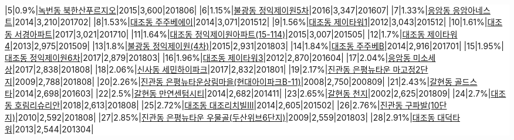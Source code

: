 |5|0.9%|[녹번동 북한산푸르지오](https://search.naver.com/search.naver?query=%EC%84%9C%EC%9A%B8%ED%8A%B9%EB%B3%84%EC%8B%9C+%EC%9D%80%ED%8F%89%EA%B5%AC+%EB%85%B9%EB%B2%88%EB%8F%99+%EB%B6%81%ED%95%9C%EC%82%B0%ED%91%B8%EB%A5%B4%EC%A7%80%EC%98%A4)|2015|3,600|201806|
|6|1.15%|[불광동 정익제이원5차](https://search.naver.com/search.naver?query=%EC%84%9C%EC%9A%B8%ED%8A%B9%EB%B3%84%EC%8B%9C+%EC%9D%80%ED%8F%89%EA%B5%AC+%EB%B6%88%EA%B4%91%EB%8F%99+%EC%A0%95%EC%9D%B5%EC%A0%9C%EC%9D%B4%EC%9B%905%EC%B0%A8)|2016|3,347|201607|
|7|1.33%|[응암동 응암아네스트](https://search.naver.com/search.naver?query=%EC%84%9C%EC%9A%B8%ED%8A%B9%EB%B3%84%EC%8B%9C+%EC%9D%80%ED%8F%89%EA%B5%AC+%EC%9D%91%EC%95%94%EB%8F%99+%EC%9D%91%EC%95%94%EC%95%84%EB%84%A4%EC%8A%A4%ED%8A%B8)|2014|3,210|201702|
|8|1.53%|[대조동 주주베에이](https://search.naver.com/search.naver?query=%EC%84%9C%EC%9A%B8%ED%8A%B9%EB%B3%84%EC%8B%9C+%EC%9D%80%ED%8F%89%EA%B5%AC+%EB%8C%80%EC%A1%B0%EB%8F%99+%EC%A3%BC%EC%A3%BC%EB%B2%A0%EC%97%90%EC%9D%B4)|2014|3,071|201512|
|9|1.56%|[대조동 제이타워1](https://search.naver.com/search.naver?query=%EC%84%9C%EC%9A%B8%ED%8A%B9%EB%B3%84%EC%8B%9C+%EC%9D%80%ED%8F%89%EA%B5%AC+%EB%8C%80%EC%A1%B0%EB%8F%99+%EC%A0%9C%EC%9D%B4%ED%83%80%EC%9B%8C1)|2012|3,043|201512|
|10|1.61%|[대조동 서경아파트](https://search.naver.com/search.naver?query=%EC%84%9C%EC%9A%B8%ED%8A%B9%EB%B3%84%EC%8B%9C+%EC%9D%80%ED%8F%89%EA%B5%AC+%EB%8C%80%EC%A1%B0%EB%8F%99+%EC%84%9C%EA%B2%BD%EC%95%84%ED%8C%8C%ED%8A%B8)|2017|3,021|201710|
|11|1.64%|[대조동 정익제이원아파트(15-114)](https://search.naver.com/search.naver?query=%EC%84%9C%EC%9A%B8%ED%8A%B9%EB%B3%84%EC%8B%9C+%EC%9D%80%ED%8F%89%EA%B5%AC+%EB%8C%80%EC%A1%B0%EB%8F%99+%EC%A0%95%EC%9D%B5%EC%A0%9C%EC%9D%B4%EC%9B%90%EC%95%84%ED%8C%8C%ED%8A%B8%2815-114%29)|2015|3,007|201505|
|12|1.7%|[대조동 제이타워4](https://search.naver.com/search.naver?query=%EC%84%9C%EC%9A%B8%ED%8A%B9%EB%B3%84%EC%8B%9C+%EC%9D%80%ED%8F%89%EA%B5%AC+%EB%8C%80%EC%A1%B0%EB%8F%99+%EC%A0%9C%EC%9D%B4%ED%83%80%EC%9B%8C4)|2013|2,975|201509|
|13|1.8%|[불광동 정익제이원(4차)](https://search.naver.com/search.naver?query=%EC%84%9C%EC%9A%B8%ED%8A%B9%EB%B3%84%EC%8B%9C+%EC%9D%80%ED%8F%89%EA%B5%AC+%EB%B6%88%EA%B4%91%EB%8F%99+%EC%A0%95%EC%9D%B5%EC%A0%9C%EC%9D%B4%EC%9B%90%284%EC%B0%A8%29)|2015|2,931|201803|
|14|1.84%|[대조동 주주베B](https://search.naver.com/search.naver?query=%EC%84%9C%EC%9A%B8%ED%8A%B9%EB%B3%84%EC%8B%9C+%EC%9D%80%ED%8F%89%EA%B5%AC+%EB%8C%80%EC%A1%B0%EB%8F%99+%EC%A3%BC%EC%A3%BC%EB%B2%A0B)|2014|2,916|201701|
|15|1.95%|[대조동 정익제이원6차](https://search.naver.com/search.naver?query=%EC%84%9C%EC%9A%B8%ED%8A%B9%EB%B3%84%EC%8B%9C+%EC%9D%80%ED%8F%89%EA%B5%AC+%EB%8C%80%EC%A1%B0%EB%8F%99+%EC%A0%95%EC%9D%B5%EC%A0%9C%EC%9D%B4%EC%9B%906%EC%B0%A8)|2017|2,879|201803|
|16|1.96%|[대조동 제이타워3](https://search.naver.com/search.naver?query=%EC%84%9C%EC%9A%B8%ED%8A%B9%EB%B3%84%EC%8B%9C+%EC%9D%80%ED%8F%89%EA%B5%AC+%EB%8C%80%EC%A1%B0%EB%8F%99+%EC%A0%9C%EC%9D%B4%ED%83%80%EC%9B%8C3)|2012|2,870|201604|
|17|2.04%|[응암동 미소세상](https://search.naver.com/search.naver?query=%EC%84%9C%EC%9A%B8%ED%8A%B9%EB%B3%84%EC%8B%9C+%EC%9D%80%ED%8F%89%EA%B5%AC+%EC%9D%91%EC%95%94%EB%8F%99+%EB%AF%B8%EC%86%8C%EC%84%B8%EC%83%81)|2017|2,838|201808|
|18|2.06%|[신사동 세민하이파크](https://search.naver.com/search.naver?query=%EC%84%9C%EC%9A%B8%ED%8A%B9%EB%B3%84%EC%8B%9C+%EC%9D%80%ED%8F%89%EA%B5%AC+%EC%8B%A0%EC%82%AC%EB%8F%99+%EC%84%B8%EB%AF%BC%ED%95%98%EC%9D%B4%ED%8C%8C%ED%81%AC)|2017|2,832|201801|
|19|2.17%|[진관동 은평뉴타운 마고정2단지](https://search.naver.com/search.naver?query=%EC%84%9C%EC%9A%B8%ED%8A%B9%EB%B3%84%EC%8B%9C+%EC%9D%80%ED%8F%89%EA%B5%AC+%EC%A7%84%EA%B4%80%EB%8F%99+%EC%9D%80%ED%8F%89%EB%89%B4%ED%83%80%EC%9A%B4+%EB%A7%88%EA%B3%A0%EC%A0%952%EB%8B%A8%EC%A7%80)|2009|2,788|201808|
|20|2.26%|[진관동 은평뉴타운상림마을(현대아이파크B-11)](https://search.naver.com/search.naver?query=%EC%84%9C%EC%9A%B8%ED%8A%B9%EB%B3%84%EC%8B%9C+%EC%9D%80%ED%8F%89%EA%B5%AC+%EC%A7%84%EA%B4%80%EB%8F%99+%EC%9D%80%ED%8F%89%EB%89%B4%ED%83%80%EC%9A%B4%EC%83%81%EB%A6%BC%EB%A7%88%EC%9D%84%28%ED%98%84%EB%8C%80%EC%95%84%EC%9D%B4%ED%8C%8C%ED%81%ACB-11%29)|2008|2,750|200809|
|21|2.43%|[갈현동 골드스타](https://search.naver.com/search.naver?query=%EC%84%9C%EC%9A%B8%ED%8A%B9%EB%B3%84%EC%8B%9C+%EC%9D%80%ED%8F%89%EA%B5%AC+%EA%B0%88%ED%98%84%EB%8F%99+%EA%B3%A8%EB%93%9C%EC%8A%A4%ED%83%80)|2014|2,698|201603|
|22|2.5%|[갈현동 만연센텀시티](https://search.naver.com/search.naver?query=%EC%84%9C%EC%9A%B8%ED%8A%B9%EB%B3%84%EC%8B%9C+%EC%9D%80%ED%8F%89%EA%B5%AC+%EA%B0%88%ED%98%84%EB%8F%99+%EB%A7%8C%EC%97%B0%EC%84%BC%ED%85%80%EC%8B%9C%ED%8B%B0)|2014|2,682|201411|
|23|2.65%|[갈현동 천지](https://search.naver.com/search.naver?query=%EC%84%9C%EC%9A%B8%ED%8A%B9%EB%B3%84%EC%8B%9C+%EC%9D%80%ED%8F%89%EA%B5%AC+%EA%B0%88%ED%98%84%EB%8F%99+%EC%B2%9C%EC%A7%80)|2002|2,625|201809|
|24|2.7%|[대조동 호림리슈리안](https://search.naver.com/search.naver?query=%EC%84%9C%EC%9A%B8%ED%8A%B9%EB%B3%84%EC%8B%9C+%EC%9D%80%ED%8F%89%EA%B5%AC+%EB%8C%80%EC%A1%B0%EB%8F%99+%ED%98%B8%EB%A6%BC%EB%A6%AC%EC%8A%88%EB%A6%AC%EC%95%88)|2018|2,613|201808|
|25|2.72%|[대조동 대조리치빌III](https://search.naver.com/search.naver?query=%EC%84%9C%EC%9A%B8%ED%8A%B9%EB%B3%84%EC%8B%9C+%EC%9D%80%ED%8F%89%EA%B5%AC+%EB%8C%80%EC%A1%B0%EB%8F%99+%EB%8C%80%EC%A1%B0%EB%A6%AC%EC%B9%98%EB%B9%8CIII)|2014|2,605|201502|
|26|2.76%|[진관동 구파발(10단지)](https://search.naver.com/search.naver?query=%EC%84%9C%EC%9A%B8%ED%8A%B9%EB%B3%84%EC%8B%9C+%EC%9D%80%ED%8F%89%EA%B5%AC+%EC%A7%84%EA%B4%80%EB%8F%99+%EA%B5%AC%ED%8C%8C%EB%B0%9C%2810%EB%8B%A8%EC%A7%80%29)|2010|2,592|201808|
|27|2.85%|[진관동 은평뉴타운 우물골(두산위브6단지)](https://search.naver.com/search.naver?query=%EC%84%9C%EC%9A%B8%ED%8A%B9%EB%B3%84%EC%8B%9C+%EC%9D%80%ED%8F%89%EA%B5%AC+%EC%A7%84%EA%B4%80%EB%8F%99+%EC%9D%80%ED%8F%89%EB%89%B4%ED%83%80%EC%9A%B4+%EC%9A%B0%EB%AC%BC%EA%B3%A8%28%EB%91%90%EC%82%B0%EC%9C%84%EB%B8%8C6%EB%8B%A8%EC%A7%80%29)|2009|2,559|201803|
|28|2.91%|[대조동 대덕타워](https://search.naver.com/search.naver?query=%EC%84%9C%EC%9A%B8%ED%8A%B9%EB%B3%84%EC%8B%9C+%EC%9D%80%ED%8F%89%EA%B5%AC+%EB%8C%80%EC%A1%B0%EB%8F%99+%EB%8C%80%EB%8D%95%ED%83%80%EC%9B%8C)|2013|2,544|201304|